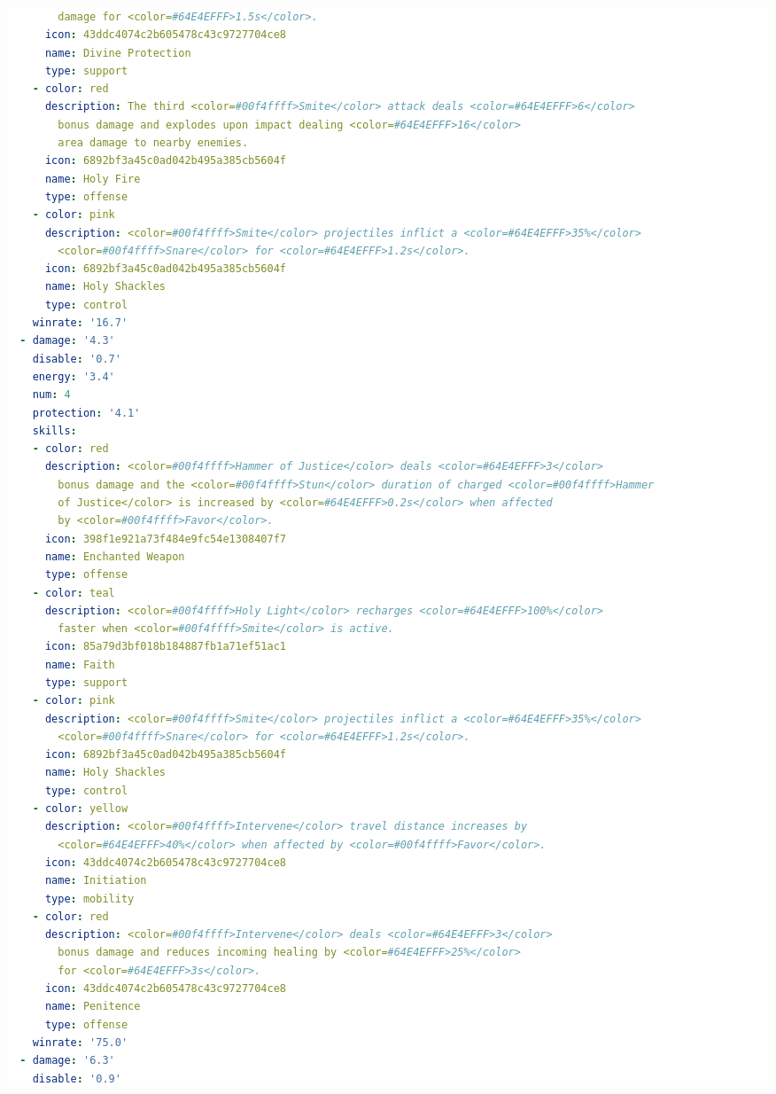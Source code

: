 ```yaml
        damage for <color=#64E4EFFF>1.5s</color>.
      icon: 43ddc4074c2b605478c43c9727704ce8
      name: Divine Protection
      type: support
    - color: red
      description: The third <color=#00f4ffff>Smite</color> attack deals <color=#64E4EFFF>6</color>
        bonus damage and explodes upon impact dealing <color=#64E4EFFF>16</color>
        area damage to nearby enemies.
      icon: 6892bf3a45c0ad042b495a385cb5604f
      name: Holy Fire
      type: offense
    - color: pink
      description: <color=#00f4ffff>Smite</color> projectiles inflict a <color=#64E4EFFF>35%</color>
        <color=#00f4ffff>Snare</color> for <color=#64E4EFFF>1.2s</color>.
      icon: 6892bf3a45c0ad042b495a385cb5604f
      name: Holy Shackles
      type: control
    winrate: '16.7'
  - damage: '4.3'
    disable: '0.7'
    energy: '3.4'
    num: 4
    protection: '4.1'
    skills:
    - color: red
      description: <color=#00f4ffff>Hammer of Justice</color> deals <color=#64E4EFFF>3</color>
        bonus damage and the <color=#00f4ffff>Stun</color> duration of charged <color=#00f4ffff>Hammer
        of Justice</color> is increased by <color=#64E4EFFF>0.2s</color> when affected
        by <color=#00f4ffff>Favor</color>.
      icon: 398f1e921a73f484e9fc54e1308407f7
      name: Enchanted Weapon
      type: offense
    - color: teal
      description: <color=#00f4ffff>Holy Light</color> recharges <color=#64E4EFFF>100%</color>
        faster when <color=#00f4ffff>Smite</color> is active.
      icon: 85a79d3bf018b184887fb1a71ef51ac1
      name: Faith
      type: support
    - color: pink
      description: <color=#00f4ffff>Smite</color> projectiles inflict a <color=#64E4EFFF>35%</color>
        <color=#00f4ffff>Snare</color> for <color=#64E4EFFF>1.2s</color>.
      icon: 6892bf3a45c0ad042b495a385cb5604f
      name: Holy Shackles
      type: control
    - color: yellow
      description: <color=#00f4ffff>Intervene</color> travel distance increases by
        <color=#64E4EFFF>40%</color> when affected by <color=#00f4ffff>Favor</color>.
      icon: 43ddc4074c2b605478c43c9727704ce8
      name: Initiation
      type: mobility
    - color: red
      description: <color=#00f4ffff>Intervene</color> deals <color=#64E4EFFF>3</color>
        bonus damage and reduces incoming healing by <color=#64E4EFFF>25%</color>
        for <color=#64E4EFFF>3s</color>.
      icon: 43ddc4074c2b605478c43c9727704ce8
      name: Penitence
      type: offense
    winrate: '75.0'
  - damage: '6.3'
    disable: '0.9'
```
